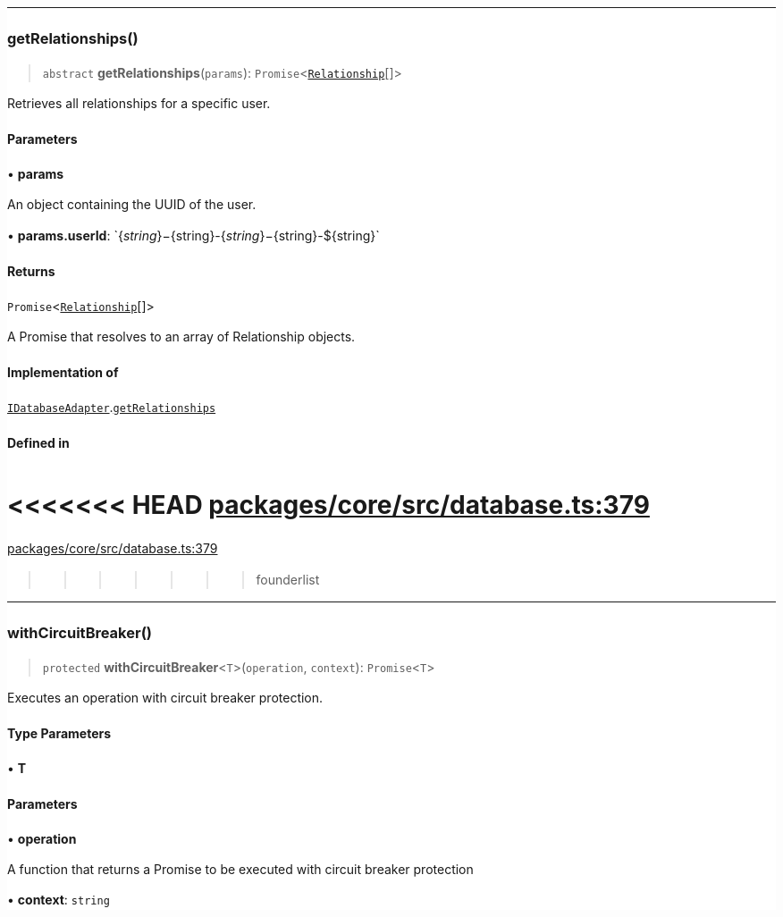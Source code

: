 ***

### getRelationships()

> `abstract` **getRelationships**(`params`): `Promise`\<[`Relationship`](../interfaces/Relationship.md)[]\>

Retrieves all relationships for a specific user.

#### Parameters

• **params**

An object containing the UUID of the user.

• **params.userId**: \`$\{string\}-$\{string\}-$\{string\}-$\{string\}-$\{string\}\`

#### Returns

`Promise`\<[`Relationship`](../interfaces/Relationship.md)[]\>

A Promise that resolves to an array of Relationship objects.

#### Implementation of

[`IDatabaseAdapter`](../interfaces/IDatabaseAdapter.md).[`getRelationships`](../interfaces/IDatabaseAdapter.md#getRelationships)

#### Defined in

<<<<<<< HEAD
[packages/core/src/database.ts:379](https://github.com/ai16z/eliza/blob/main/packages/core/src/database.ts#L379)
=======
[packages/core/src/database.ts:379](https://github.com/konstantine25b/eliza/blob/main/packages/core/src/database.ts#L379)
>>>>>>> founderlist

***

### withCircuitBreaker()

> `protected` **withCircuitBreaker**\<`T`\>(`operation`, `context`): `Promise`\<`T`\>

Executes an operation with circuit breaker protection.

#### Type Parameters

• **T**

#### Parameters

• **operation**

A function that returns a Promise to be executed with circuit breaker protection

• **context**: `string`
